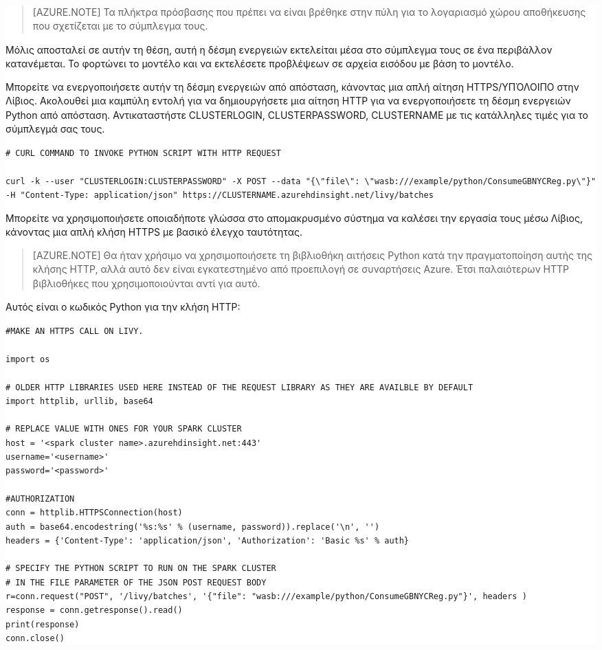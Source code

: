>[AZURE.NOTE] Τα πλήκτρα πρόσβασης που πρέπει να είναι βρέθηκε στην πύλη για το λογαριασμό χώρου αποθήκευσης που σχετίζεται με το σύμπλεγμα τους. 


Μόλις αποσταλεί σε αυτήν τη θέση, αυτή η δέσμη ενεργειών εκτελείται μέσα στο σύμπλεγμα τους σε ένα περιβάλλον κατανέμεται. Το φορτώνει το μοντέλο και να εκτελέσετε προβλέψεων σε αρχεία εισόδου με βάση το μοντέλο.  

Μπορείτε να ενεργοποιήσετε αυτήν τη δέσμη ενεργειών από απόσταση, κάνοντας μια απλή αίτηση HTTPS/ΥΠΌΛΟΙΠΟ στην Λίβιος.  Ακολουθεί μια καμπύλη εντολή για να δημιουργήσετε μια αίτηση HTTP για να ενεργοποιήσετε τη δέσμη ενεργειών Python από απόσταση. Αντικαταστήστε CLUSTERLOGIN, CLUSTERPASSWORD, CLUSTERNAME με τις κατάλληλες τιμές για το σύμπλεγμά σας τους.


    # CURL COMMAND TO INVOKE PYTHON SCRIPT WITH HTTP REQUEST

    curl -k --user "CLUSTERLOGIN:CLUSTERPASSWORD" -X POST --data "{\"file\": \"wasb:///example/python/ConsumeGBNYCReg.py\"}" -H "Content-Type: application/json" https://CLUSTERNAME.azurehdinsight.net/livy/batches

Μπορείτε να χρησιμοποιήσετε οποιαδήποτε γλώσσα στο απομακρυσμένο σύστημα να καλέσει την εργασία τους μέσω Λίβιος, κάνοντας μια απλή κλήση HTTPS με βασικό έλεγχο ταυτότητας.   


>[AZURE.NOTE] Θα ήταν χρήσιμο να χρησιμοποιήσετε τη βιβλιοθήκη αιτήσεις Python κατά την πραγματοποίηση αυτής της κλήσης HTTP, αλλά αυτό δεν είναι εγκατεστημένο από προεπιλογή σε συναρτήσεις Azure. Έτσι παλαιότερων HTTP βιβλιοθήκες που χρησιμοποιούνται αντί για αυτό.   


Αυτός είναι ο κωδικός Python για την κλήση HTTP:

    #MAKE AN HTTPS CALL ON LIVY. 

    import os

    # OLDER HTTP LIBRARIES USED HERE INSTEAD OF THE REQUEST LIBRARY AS THEY ARE AVAILBLE BY DEFAULT
    import httplib, urllib, base64
    
    # REPLACE VALUE WITH ONES FOR YOUR SPARK CLUSTER
    host = '<spark cluster name>.azurehdinsight.net:443'
    username='<username>'
    password='<password>'
    
    #AUTHORIZATION
    conn = httplib.HTTPSConnection(host)
    auth = base64.encodestring('%s:%s' % (username, password)).replace('\n', '')
    headers = {'Content-Type': 'application/json', 'Authorization': 'Basic %s' % auth}
    
    # SPECIFY THE PYTHON SCRIPT TO RUN ON THE SPARK CLUSTER
    # IN THE FILE PARAMETER OF THE JSON POST REQUEST BODY
    r=conn.request("POST", '/livy/batches', '{"file": "wasb:///example/python/ConsumeGBNYCReg.py"}', headers )
    response = conn.getresponse().read()
    print(response)
    conn.close()
